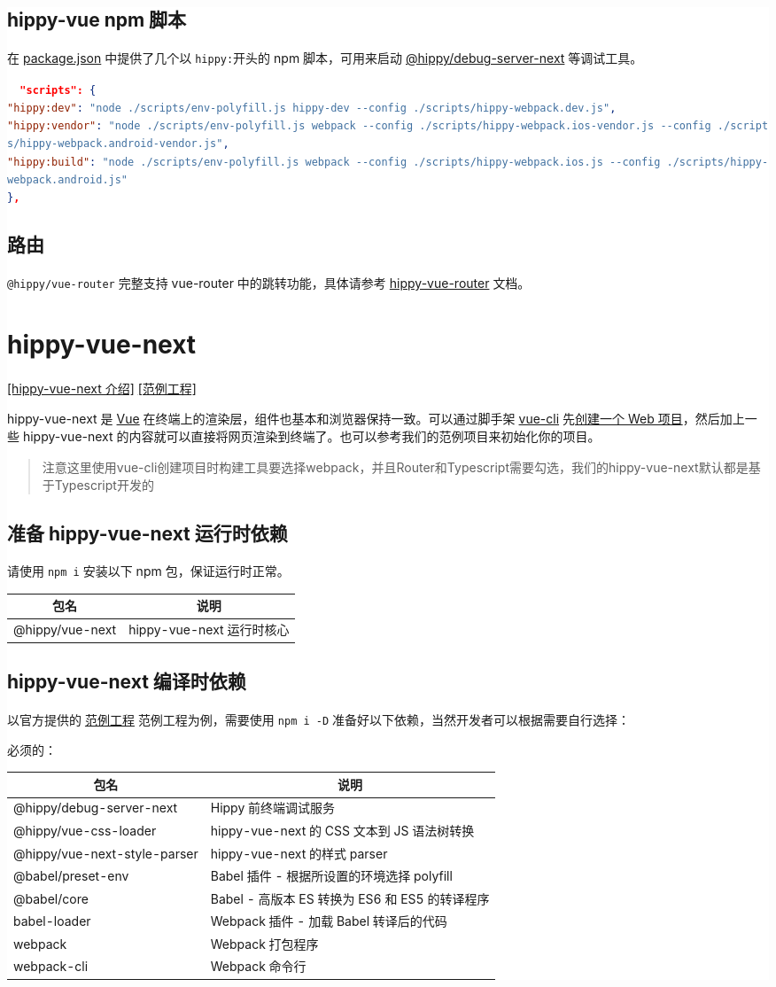 ## hippy-vue npm 脚本

在 [package.json](//github.com/Tencent/Hippy/blob/master/examples/hippy-vue-demo/package.json#L13) 中提供了几个以 `hippy:`开头的 npm 脚本，可用来启动 [@hippy/debug-server-next](//www.npmjs.com/package/@hippy/debug-server-next) 等调试工具。

```json
  "scripts": {
"hippy:dev": "node ./scripts/env-polyfill.js hippy-dev --config ./scripts/hippy-webpack.dev.js",
"hippy:vendor": "node ./scripts/env-polyfill.js webpack --config ./scripts/hippy-webpack.ios-vendor.js --config ./scripts/hippy-webpack.android-vendor.js",
"hippy:build": "node ./scripts/env-polyfill.js webpack --config ./scripts/hippy-webpack.ios.js --config ./scripts/hippy-webpack.android.js"
},
```

## 路由

`@hippy/vue-router` 完整支持 vue-router 中的跳转功能，具体请参考 [hippy-vue-router](api/hippy-vue/router.md) 文档。

# hippy-vue-next

[[hippy-vue-next 介绍]](api/hippy-vue/vue3) [[范例工程]](//github.com/Tencent/Hippy/tree/master/examples/hippy-vue-next-demo)

hippy-vue-next 是 [Vue](//cn.vuejs.org) 在终端上的渲染层，组件也基本和浏览器保持一致。可以通过脚手架 [vue-cli](//github.com/vuejs/vue-cli) 先[创建一个 Web 项目](//cli.vuejs.org/zh/guide/creating-a-project.html#vue-create)，然后加上一些 hippy-vue-next 的内容就可以直接将网页渲染到终端了。也可以参考我们的范例项目来初始化你的项目。
>注意这里使用vue-cli创建项目时构建工具要选择webpack，并且Router和Typescript需要勾选，我们的hippy-vue-next默认都是基于Typescript开发的

## 准备 hippy-vue-next 运行时依赖

请使用 `npm i` 安装以下 npm 包，保证运行时正常。

| 包名            | 说明                                  |
|---------------|-------------------------------------|
| @hippy/vue-next | hippy-vue-next 运行时核心                |

## hippy-vue-next 编译时依赖

以官方提供的 [范例工程](//github.com/Tencent/Hippy/tree/master/examples/hippy-vue-next-demo) 范例工程为例，需要使用 `npm i -D` 准备好以下依赖，当然开发者可以根据需要自行选择：

必须的：

| 包名                           | 说明                                 |
|------------------------------|------------------------------------|
| @hippy/debug-server-next     | Hippy 前终端调试服务                      |
| @hippy/vue-css-loader        | hippy-vue-next 的 CSS 文本到 JS 语法树转换  |
| @hippy/vue-next-style-parser | hippy-vue-next 的样式 parser          |
| @babel/preset-env            | Babel 插件 - 根据所设置的环境选择 polyfill     |
| @babel/core                  | Babel - 高版本 ES 转换为 ES6 和 ES5 的转译程序 |
| babel-loader                 | Webpack 插件 - 加载 Babel 转译后的代码       |
| webpack                      | Webpack 打包程序                       |
| webpack-cli                  | Webpack 命令行                        |
